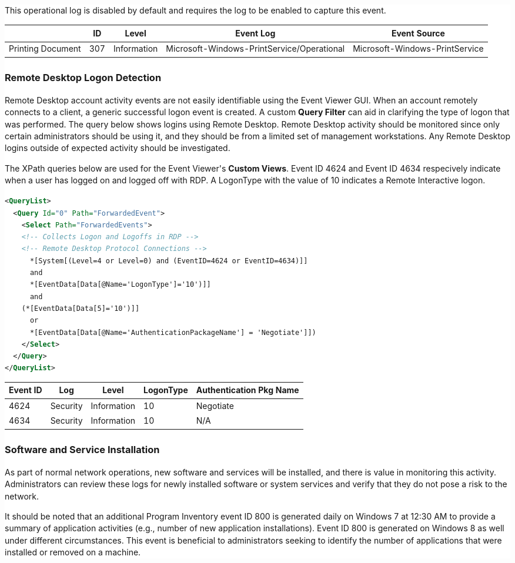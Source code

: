 This operational log is disabled by default and requires the log to be enabled to capture this event.

|   | ID | Level | Event Log | Event Source |
| --- | --- | --- | --- | --- |
| Printing Document | 307 | Information | Microsoft-Windows-PrintService/Operational | Microsoft-Windows-PrintService |
### Remote Desktop Logon Detection
Remote Desktop account activity events are not easily identifiable using the Event Viewer GUI. When an account remotely connects to a client, a generic successful logon event is created. A custom **Query Filter** can aid in clarifying the type of logon that was performed. The query below shows logins using Remote Desktop. Remote Desktop activity should be monitored since only certain administrators should be using it, and they should be from a limited set of management workstations. Any Remote Desktop logins outside of expected activity should be investigated.

The XPath queries below are used for the Event Viewer's **Custom Views**. Event ID 4624 and Event ID 4634 respecively indicate when a user has logged on and logged off with RDP. A LogonType with the value of 10 indicates a Remote Interactive logon.

```xml
<QueryList>
  <Query Id="0" Path="ForwardedEvent">
    <Select Path="ForwardedEvents">
    <!-- Collects Logon and Logoffs in RDP -->
    <!-- Remote Desktop Protocol Connections -->
      *[System[(Level=4 or Level=0) and (EventID=4624 or EventID=4634)]]
      and
      *[EventData[Data[@Name='LogonType']='10')]]
      and
    (*[EventData[Data[5]='10')]]
      or
      *[EventData[Data[@Name='AuthenticationPackageName'] = 'Negotiate']])
    </Select>
  </Query>
</QueryList>
```
| Event ID | Log | Level | LogonType | Authentication Pkg Name |
| --- | --- | --- | --- | --- |
| 4624 | Security | Information | 10 | Negotiate |
| 4634 | Security | Information | 10 | N/A |
### Software and Service Installation
As part of normal network operations, new software and services will be installed, and there is value in monitoring this activity. Administrators can review these logs for newly installed software or system services and verify that they do not pose a risk to the network.

It should be noted that an additional Program Inventory event ID 800 is generated daily on Windows 7 at 12:30 AM to provide a summary of application activities (e.g., number of new application installations). Event ID 800 is generated on Windows 8 as well under different circumstances. This event is beneficial to administrators seeking to identify the number of applications that were installed or removed on a machine.
